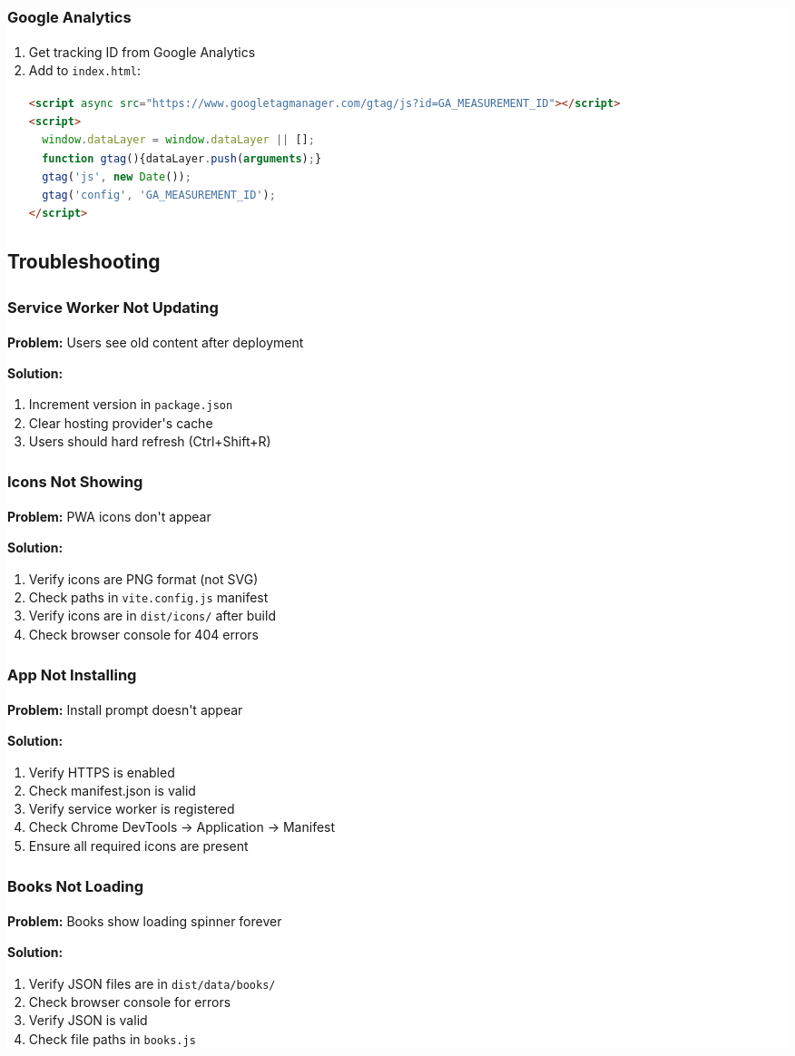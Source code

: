 ### Google Analytics

1. Get tracking ID from Google Analytics
2. Add to `index.html`:
   ```html
   <script async src="https://www.googletagmanager.com/gtag/js?id=GA_MEASUREMENT_ID"></script>
   <script>
     window.dataLayer = window.dataLayer || [];
     function gtag(){dataLayer.push(arguments);}
     gtag('js', new Date());
     gtag('config', 'GA_MEASUREMENT_ID');
   </script>
   ```

## Troubleshooting

### Service Worker Not Updating

**Problem:** Users see old content after deployment

**Solution:**
1. Increment version in `package.json`
2. Clear hosting provider's cache
3. Users should hard refresh (Ctrl+Shift+R)

### Icons Not Showing

**Problem:** PWA icons don't appear

**Solution:**
1. Verify icons are PNG format (not SVG)
2. Check paths in `vite.config.js` manifest
3. Verify icons are in `dist/icons/` after build
4. Check browser console for 404 errors

### App Not Installing

**Problem:** Install prompt doesn't appear

**Solution:**
1. Verify HTTPS is enabled
2. Check manifest.json is valid
3. Verify service worker is registered
4. Check Chrome DevTools → Application → Manifest
5. Ensure all required icons are present

### Books Not Loading

**Problem:** Books show loading spinner forever

**Solution:**
1. Verify JSON files are in `dist/data/books/`
2. Check browser console for errors
3. Verify JSON is valid
4. Check file paths in `books.js`
